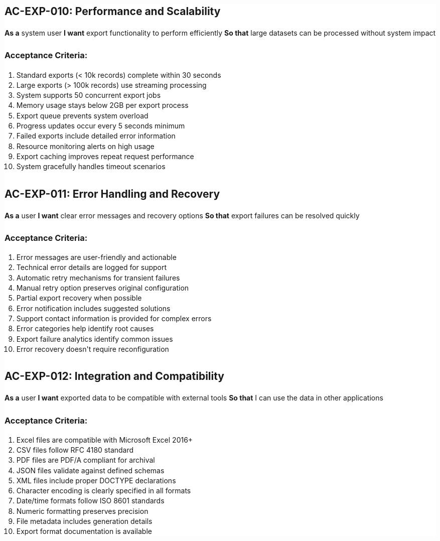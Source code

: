 ## AC-EXP-010: Performance and Scalability
**As a** system user
**I want** export functionality to perform efficiently
**So that** large datasets can be processed without system impact

### Acceptance Criteria:
1. Standard exports (< 10k records) complete within 30 seconds
2. Large exports (> 100k records) use streaming processing
3. System supports 50 concurrent export jobs
4. Memory usage stays below 2GB per export process
5. Export queue prevents system overload
6. Progress updates occur every 5 seconds minimum
7. Failed exports include detailed error information
8. Resource monitoring alerts on high usage
9. Export caching improves repeat request performance
10. System gracefully handles timeout scenarios

## AC-EXP-011: Error Handling and Recovery
**As a** user
**I want** clear error messages and recovery options
**So that** export failures can be resolved quickly

### Acceptance Criteria:
1. Error messages are user-friendly and actionable
2. Technical error details are logged for support
3. Automatic retry mechanisms for transient failures
4. Manual retry option preserves original configuration
5. Partial export recovery when possible
6. Error notification includes suggested solutions
7. Support contact information is provided for complex errors
8. Error categories help identify root causes
9. Export failure analytics identify common issues
10. Error recovery doesn't require reconfiguration

## AC-EXP-012: Integration and Compatibility
**As a** user
**I want** exported data to be compatible with external tools
**So that** I can use the data in other applications

### Acceptance Criteria:
1. Excel files are compatible with Microsoft Excel 2016+
2. CSV files follow RFC 4180 standard
3. PDF files are PDF/A compliant for archival
4. JSON files validate against defined schemas
5. XML files include proper DOCTYPE declarations
6. Character encoding is clearly specified in all formats
7. Date/time formats follow ISO 8601 standards
8. Numeric formatting preserves precision
9. File metadata includes generation details
10. Export format documentation is available

